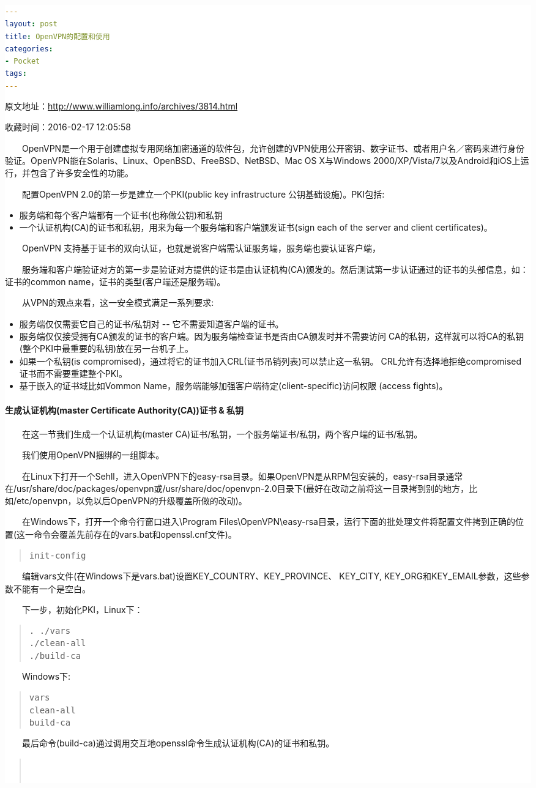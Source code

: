 ```yaml
---
layout: post
title: OpenVPN的配置和使用
categories:
- Pocket
tags:
---
```

原文地址：http://www.williamlong.info/archives/3814.html

收藏时间：2016-02-17 12:05:58

<div  lang="en">
<p nodeIndex="35">　　OpenVPN是一个用于创建虚拟专用网络加密通道的软件包，允许创建的VPN使用公开密钥、数字证书、或者用户名／密码来进行身份验证。OpenVPN能在Solaris、Linux、OpenBSD、FreeBSD、NetBSD、Mac OS X与Windows 2000/XP/Vista/7以及Android和iOS上运行，并包含了许多安全性的功能。</p>
<p nodeIndex="36">　　配置OpenVPN 2.0的第一步是建立一个PKI(public key infrastructure 公钥基础设施)。PKI包括:</p>
<ul nodeIndex="38"><li nodeIndex="37">服务端和每个客户端都有一个证书(也称做公钥)和私钥</li>
<li nodeIndex="39">一个认证机构(CA)的证书和私钥，用来为每一个服务端和客户端颁发证书(sign each of the server and client certificates)。</li>
</ul><p nodeIndex="40">　　OpenVPN 支持基于证书的双向认证，也就是说客户端需认证服务端，服务端也要认证客户端，</p>
<p nodeIndex="41">　　服务端和客户端验证对方的第一步是验证对方提供的证书是由认证机构(CA)颁发的。然后测试第一步认证通过的证书的头部信息，如：证书的common name，证书的类型(客户端还是服务端)。</p>
<p nodeIndex="42">　　从VPN的观点来看，这一安全模式满足一系列要求:</p>
<ul nodeIndex="44"><li nodeIndex="43">服务端仅仅需要它自己的证书/私钥对 -- 它不需要知道客户端的证书。</li>
<li nodeIndex="45">服务端仅仅接受拥有CA颁发的证书的客户端。因为服务端检查证书是否由CA颁发时并不需要访问 CA的私钥，这样就可以将CA的私钥(整个PKI中最重要的私钥)放在另一台机子上。</li>
<li nodeIndex="46">如果一个私钥(is compromised)，通过将它的证书加入CRL(证书吊销列表)可以禁止这一私钥。 CRL允许有选择地拒绝compromised 证书而不需要重建整个PKI。</li>
<li nodeIndex="47">基于嵌入的证书域比如Vommon Name，服务端能够加强客户端待定(client-specific)访问权限 (access fights)。</li>
</ul><h4 nodeIndex="440">生成认证机构(master Certificate Authority(CA))证书 & 私钥</h4>
<p nodeIndex="48">　　在这一节我们生成一个认证机构(master CA)证书/私钥，一个服务端证书/私钥，两个客户端的证书/私钥。</p>
<p nodeIndex="49">　　我们使用OpenVPN捆绑的一组脚本。</p>
<p nodeIndex="50">　　在Linux下打开一个Sehll，进入OpenVPN下的easy-rsa目录。如果OpenVPN是从RPM包安装的，easy-rsa目录通常在/usr/share/doc/packages/openvpn或/usr/share/doc/openvpn-2.0目录下(最好在改动之前将这一目录拷到别的地方，比如/etc/openvpn，以免以后OpenVPN的升级覆盖所做的改动)。</p>
<p nodeIndex="51">　　在Windows下，打开一个命令行窗口进入\Program Files\OpenVPN\easy-rsa目录，运行下面的批处理文件将配置文件拷到正确的位置(这一命令会覆盖先前存在的vars.bat和openssl.cnf文件)。</p>
<blockquote nodeIndex="52">
<pre nodeIndex="53">
init-config
</pre></blockquote>
<p nodeIndex="54">　　编辑vars文件(在Windows下是vars.bat)设置KEY_COUNTRY、KEY_PROVINCE、 KEY_CITY, KEY_ORG和KEY_EMAIL参数，这些参数不能有一个是空白。</p>
<p nodeIndex="55">　　下一步，初始化PKI，Linux下：</p>
<blockquote nodeIndex="56">
<pre nodeIndex="57">
. ./vars   <br nodeIndex="441">./clean-all   <br nodeIndex="442">./build-ca   <br nodeIndex="443"></pre></blockquote>
<p nodeIndex="58">　　Windows下:</p>
<blockquote nodeIndex="59">
<pre nodeIndex="60">
vars   <br nodeIndex="444">clean-all   <br nodeIndex="445">build-ca   <br nodeIndex="446"></pre></blockquote>
<p nodeIndex="61">　　最后命令(build-ca)通过调用交互地openssl命令生成认证机构(CA)的证书和私钥。</p>
<blockquote nodeIndex="62">
<pre nodeIndex="63">
